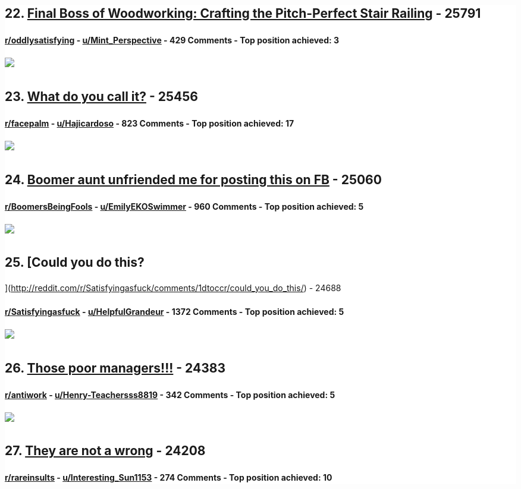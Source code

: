 ## 22. [Final Boss of Woodworking: Crafting the Pitch-Perfect Stair Railing](http://reddit.com/r/oddlysatisfying/comments/1dtba4m/final_boss_of_woodworking_crafting_the/) - 25791
#### [r/oddlysatisfying](http://reddit.com/r/oddlysatisfying) - [u/Mint_Perspective](http://reddit.com/u/Mint_Perspective) - 429 Comments - Top position achieved: 3

<a href="https://v.redd.it/7cvz9i60q0ad1"><img src="https://external-preview.redd.it/NjJ6emw0MDBxMGFkMZbp1V809GmNP_L2Y9U4YXTZ9VxLujfnTF3gujvv6vPz.png?width=140&amp;height=140&amp;crop=140:140,smart&amp;format=jpg&amp;v=enabled&amp;lthumb=true&amp;s=6e5c533558f0c39541cdd1f9774c818d86a38672"></img></a>

## 23. [What do you call it?](http://reddit.com/r/facepalm/comments/1dtkor3/what_do_you_call_it/) - 25456
#### [r/facepalm](http://reddit.com/r/facepalm) - [u/Hajicardoso](http://reddit.com/u/Hajicardoso) - 823 Comments - Top position achieved: 17

<a href="https://i.redd.it/mhvqbqo7n3ad1.jpeg"><img src="https://b.thumbs.redditmedia.com/llu7sam1SNw7xN0q5ldvTZeSPEcG8PIHya5Nwp0SZFY.jpg"></img></a>

## 24. [Boomer aunt unfriended me for posting this on FB](http://reddit.com/r/BoomersBeingFools/comments/1dtkb2c/boomer_aunt_unfriended_me_for_posting_this_on_fb/) - 25060
#### [r/BoomersBeingFools](http://reddit.com/r/BoomersBeingFools) - [u/EmilyEKOSwimmer](http://reddit.com/u/EmilyEKOSwimmer) - 960 Comments - Top position achieved: 5

<a href="https://i.redd.it/ljlkemj3k3ad1.jpeg"><img src="https://b.thumbs.redditmedia.com/JXz0s0HmoEWY6-eHQjNb4eCknoFNBAar4wYndnMwYKs.jpg"></img></a>

## 25. [Could you do this?
](http://reddit.com/r/Satisfyingasfuck/comments/1dtoccr/could_you_do_this/) - 24688
#### [r/Satisfyingasfuck](http://reddit.com/r/Satisfyingasfuck) - [u/HelpfulGrandeur](http://reddit.com/u/HelpfulGrandeur) - 1372 Comments - Top position achieved: 5

<a href="https://v.redd.it/8ca3rgi4h4ad1"><img src="https://external-preview.redd.it/dzluOGNnaTRoNGFkMUHr4MqzUAoI3RbvGyoy0l51sqAH21xdmFketAmmGjBK.png?width=140&amp;height=140&amp;crop=140:140,smart&amp;format=jpg&amp;v=enabled&amp;lthumb=true&amp;s=91fe07d33efd921b984489bdc0ca9731d649efbc"></img></a>

## 26. [Those poor managers!!!](http://reddit.com/r/antiwork/comments/1dtilfz/those_poor_managers/) - 24383
#### [r/antiwork](http://reddit.com/r/antiwork) - [u/Henry-Teachersss8819](http://reddit.com/u/Henry-Teachersss8819) - 342 Comments - Top position achieved: 5

<a href="https://i.redd.it/vaukwhyt13ad1.jpeg"><img src="https://b.thumbs.redditmedia.com/SrLHC473N1OmEyw-JqGSlMb0nIs0aXOEjLFN81y0jnQ.jpg"></img></a>

## 27. [They are not a wrong](http://reddit.com/r/rareinsults/comments/1dtckq6/they_are_not_a_wrong/) - 24208
#### [r/rareinsults](http://reddit.com/r/rareinsults) - [u/Interesting_Sun1153](http://reddit.com/u/Interesting_Sun1153) - 274 Comments - Top position achieved: 10
